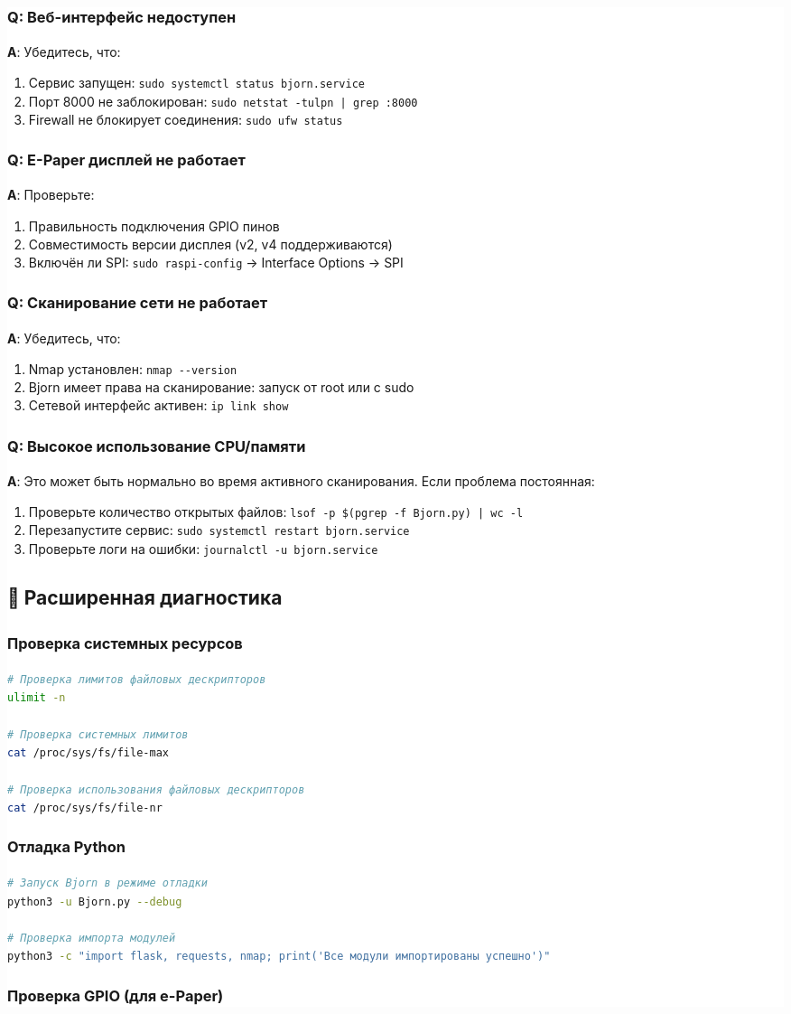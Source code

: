 ### Q: Веб-интерфейс недоступен
**A**: Убедитесь, что:
1. Сервис запущен: `sudo systemctl status bjorn.service`
2. Порт 8000 не заблокирован: `sudo netstat -tulpn | grep :8000`
3. Firewall не блокирует соединения: `sudo ufw status`

### Q: E-Paper дисплей не работает
**A**: Проверьте:
1. Правильность подключения GPIO пинов
2. Совместимость версии дисплея (v2, v4 поддерживаются)
3. Включён ли SPI: `sudo raspi-config` → Interface Options → SPI

### Q: Сканирование сети не работает
**A**: Убедитесь, что:
1. Nmap установлен: `nmap --version`
2. Bjorn имеет права на сканирование: запуск от root или с sudo
3. Сетевой интерфейс активен: `ip link show`

### Q: Высокое использование CPU/памяти
**A**: Это может быть нормально во время активного сканирования. Если проблема постоянная:
1. Проверьте количество открытых файлов: `lsof -p $(pgrep -f Bjorn.py) | wc -l`
2. Перезапустите сервис: `sudo systemctl restart bjorn.service`
3. Проверьте логи на ошибки: `journalctl -u bjorn.service`

## 🔧 Расширенная диагностика

### Проверка системных ресурсов

```bash
# Проверка лимитов файловых дескрипторов
ulimit -n

# Проверка системных лимитов
cat /proc/sys/fs/file-max

# Проверка использования файловых дескрипторов
cat /proc/sys/fs/file-nr
```

### Отладка Python

```bash
# Запуск Bjorn в режиме отладки
python3 -u Bjorn.py --debug

# Проверка импорта модулей
python3 -c "import flask, requests, nmap; print('Все модули импортированы успешно')"
```

### Проверка GPIO (для e-Paper)
